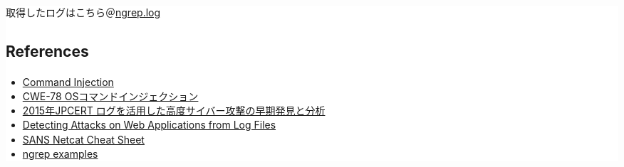 取得したログはこちら＠[ngrep.log](https://github.com/CyExc/CyExc/blob/master/2017/ex2/logs/ngrep.log)


## References
* [Command Injection](https://www.owasp.org/index.php/Command_Injection)
* [CWE-78 OSコマンドインジェクション](http://jvndb.jvn.jp/ja/cwe/CWE-78.html)
* [2015年JPCERT ログを活用した高度サイバー攻撃の早期発見と分析](https://www.jpcert.or.jp/research/APT-loganalysis_Presen_20151117.pdf)
* [Detecting Attacks on Web Applications from Log
Files](https://www.sans.org/reading-room/whitepapers/logging/detecting-attacks-web-applications-log-files-2074)
* [SANS Netcat Cheat Sheet](https://www.sans.org/security-resources/sec560/netcat_cheat_sheet_v1.pdf)
* [ngrep examples](https://github.com/jpr5/ngrep/blob/master/EXAMPLES.md)
